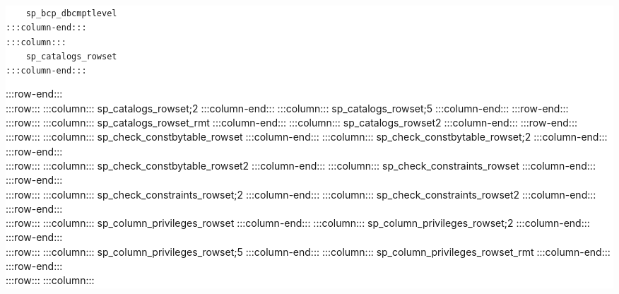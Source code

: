         sp_bcp_dbcmptlevel
    :::column-end:::
    :::column:::
        sp_catalogs_rowset
    :::column-end:::
:::row-end:::  
:::row:::
    :::column:::
        sp_catalogs_rowset;2
    :::column-end:::
    :::column:::
        sp_catalogs_rowset;5
    :::column-end:::
:::row-end:::  
:::row:::
    :::column:::
        sp_catalogs_rowset_rmt
    :::column-end:::
    :::column:::
        sp_catalogs_rowset2
    :::column-end:::
:::row-end:::  
:::row:::
    :::column:::
        sp_check_constbytable_rowset
    :::column-end:::
    :::column:::
        sp_check_constbytable_rowset;2
    :::column-end:::
:::row-end:::  
:::row:::
    :::column:::
        sp_check_constbytable_rowset2
    :::column-end:::
    :::column:::
        sp_check_constraints_rowset
    :::column-end:::
:::row-end:::  
:::row:::
    :::column:::
        sp_check_constraints_rowset;2
    :::column-end:::
    :::column:::
        sp_check_constraints_rowset2
    :::column-end:::
:::row-end:::  
:::row:::
    :::column:::
        sp_column_privileges_rowset
    :::column-end:::
    :::column:::
        sp_column_privileges_rowset;2
    :::column-end:::
:::row-end:::  
:::row:::
    :::column:::
        sp_column_privileges_rowset;5
    :::column-end:::
    :::column:::
        sp_column_privileges_rowset_rmt
    :::column-end:::
:::row-end:::  
:::row:::
    :::column:::